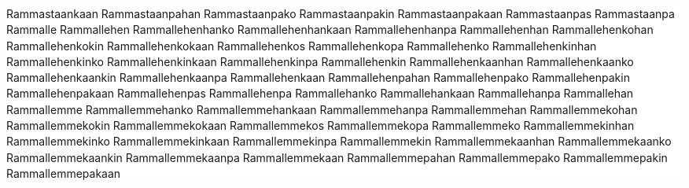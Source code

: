 Rammastaankaan
Rammastaanpahan
Rammastaanpako
Rammastaanpakin
Rammastaanpakaan
Rammastaanpas
Rammastaanpa
Rammalle
Rammallehen
Rammallehenhanko
Rammallehenhankaan
Rammallehenhanpa
Rammallehenhan
Rammallehenkohan
Rammallehenkokin
Rammallehenkokaan
Rammallehenkos
Rammallehenkopa
Rammallehenko
Rammallehenkinhan
Rammallehenkinko
Rammallehenkinkaan
Rammallehenkinpa
Rammallehenkin
Rammallehenkaanhan
Rammallehenkaanko
Rammallehenkaankin
Rammallehenkaanpa
Rammallehenkaan
Rammallehenpahan
Rammallehenpako
Rammallehenpakin
Rammallehenpakaan
Rammallehenpas
Rammallehenpa
Rammallehanko
Rammallehankaan
Rammallehanpa
Rammallehan
Rammallemme
Rammallemmehanko
Rammallemmehankaan
Rammallemmehanpa
Rammallemmehan
Rammallemmekohan
Rammallemmekokin
Rammallemmekokaan
Rammallemmekos
Rammallemmekopa
Rammallemmeko
Rammallemmekinhan
Rammallemmekinko
Rammallemmekinkaan
Rammallemmekinpa
Rammallemmekin
Rammallemmekaanhan
Rammallemmekaanko
Rammallemmekaankin
Rammallemmekaanpa
Rammallemmekaan
Rammallemmepahan
Rammallemmepako
Rammallemmepakin
Rammallemmepakaan